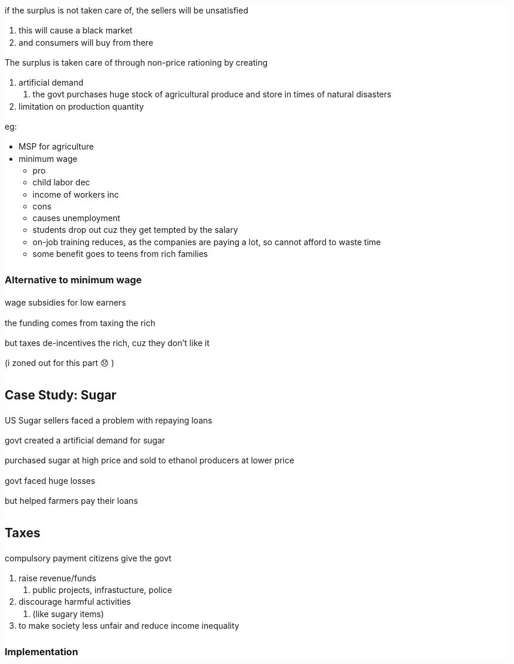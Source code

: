 if the surplus is not taken care of, the sellers will be unsatisfied

1. this will cause a black market
2. and consumers will buy from there

The surplus is taken care of through non-price rationing by creating

1. artificial demand
   1. the govt purchases huge stock of agricultural produce and store in times of natural disasters
2. limitation on production quantity

eg:

- MSP for agriculture
- minimum wage
    - pro
    - child labor dec
    - income of workers inc
    - cons
    - causes unemployment
    - students drop out cuz they get tempted by the salary
    - on-job training reduces, as the companies are paying a lot, so cannot afford to waste time
    - some benefit goes to teens from rich families

### Alternative to minimum wage

wage subsidies for low earners

the funding comes from taxing the rich

but taxes de-incentives the rich, cuz they don’t like it

(i zoned out for this part :disappointed: )

## Case Study: Sugar

US Sugar sellers faced a problem with repaying loans

govt created a artificial demand for sugar

purchased sugar at high price and sold to ethanol producers at lower price

govt faced huge losses

but helped farmers pay their loans

## Taxes

compulsory payment citizens give the govt

1. raise revenue/funds
   1. public projects, infrastucture, police
2. discourage harmful activities
   1. (like sugary items)
3. to make society less unfair and reduce income inequality

### Implementation
